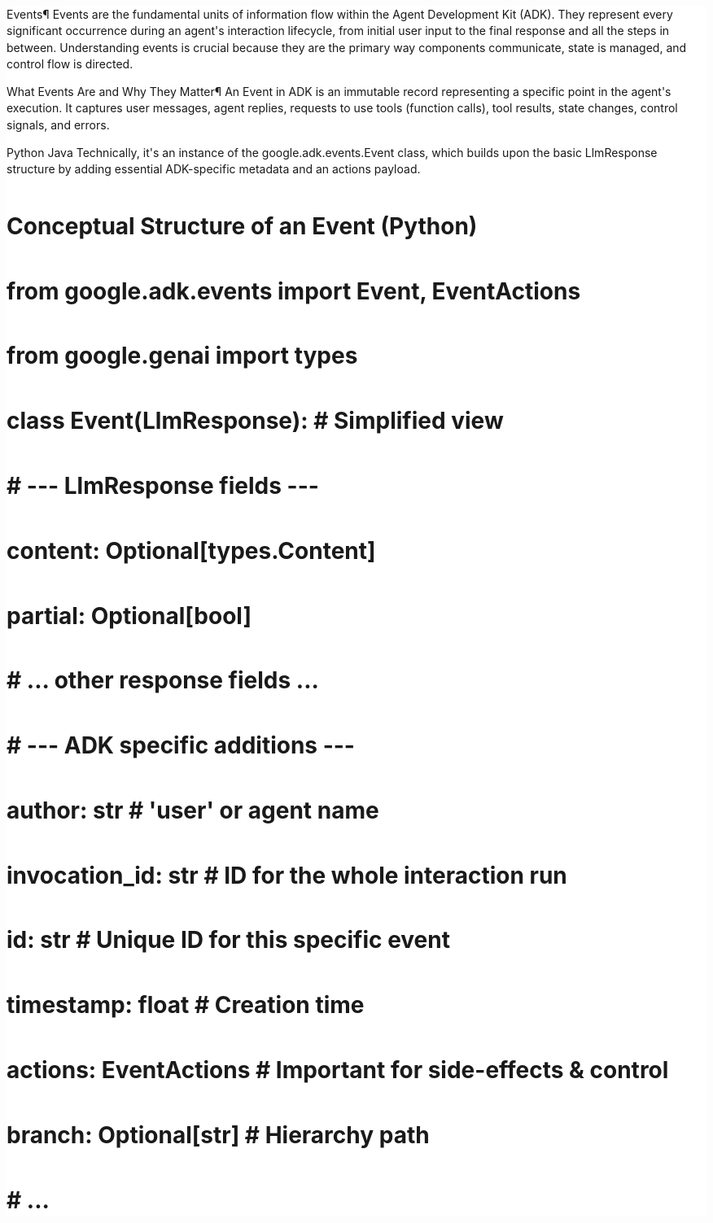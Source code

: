 Events¶
Events are the fundamental units of information flow within the Agent Development Kit (ADK). They represent every significant occurrence during an agent's interaction lifecycle, from initial user input to the final response and all the steps in between. Understanding events is crucial because they are the primary way components communicate, state is managed, and control flow is directed.

What Events Are and Why They Matter¶
An Event in ADK is an immutable record representing a specific point in the agent's execution. It captures user messages, agent replies, requests to use tools (function calls), tool results, state changes, control signals, and errors.


Python
Java
Technically, it's an instance of the google.adk.events.Event class, which builds upon the basic LlmResponse structure by adding essential ADK-specific metadata and an actions payload.


# Conceptual Structure of an Event (Python)
# from google.adk.events import Event, EventActions
# from google.genai import types

# class Event(LlmResponse): # Simplified view
#     # --- LlmResponse fields ---
#     content: Optional[types.Content]
#     partial: Optional[bool]
#     # ... other response fields ...

#     # --- ADK specific additions ---
#     author: str          # 'user' or agent name
#     invocation_id: str   # ID for the whole interaction run
#     id: str              # Unique ID for this specific event
#     timestamp: float     # Creation time
#     actions: EventActions # Important for side-effects & control
#     branch: Optional[str] # Hierarchy path
#     # ...
